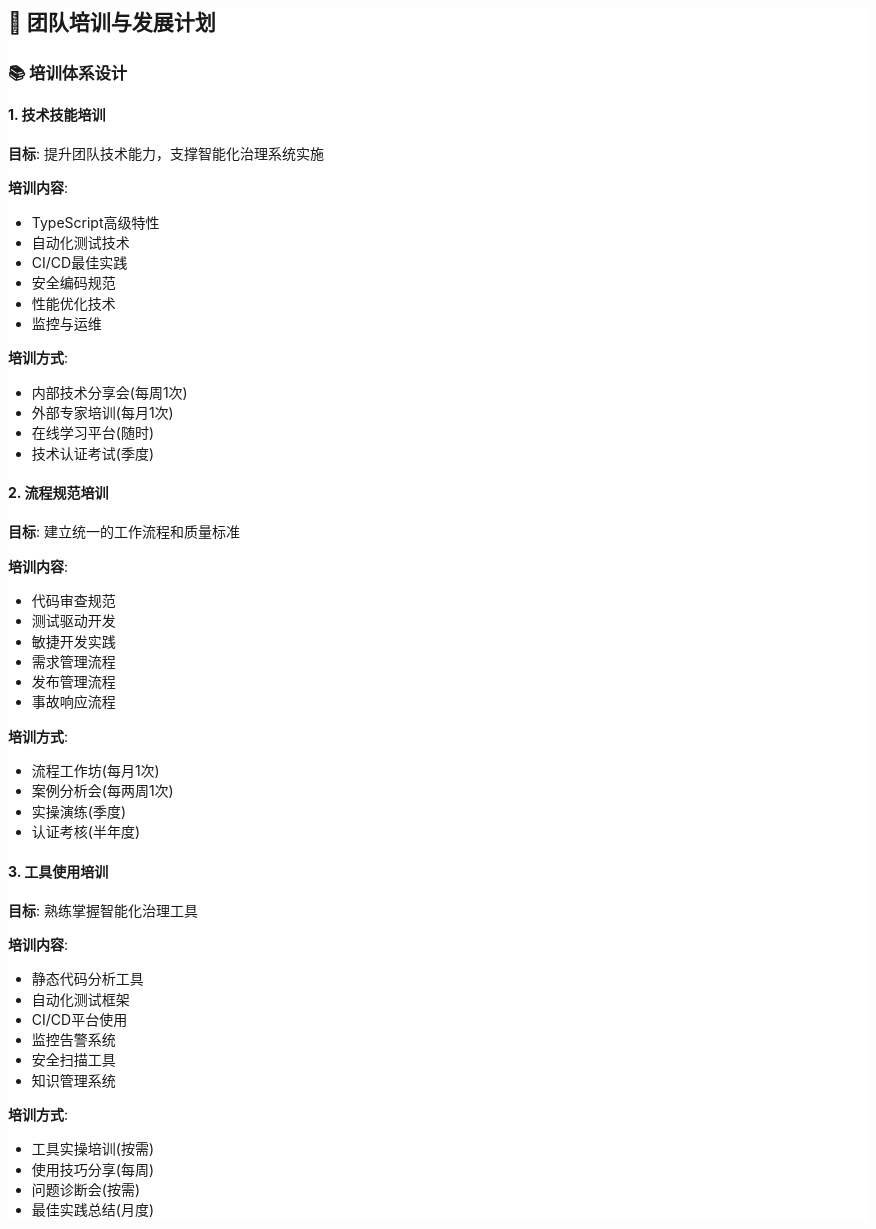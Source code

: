 
## 👥 团队培训与发展计划

### 📚 培训体系设计

#### 1. 技术技能培训
**目标**: 提升团队技术能力，支撑智能化治理系统实施

**培训内容**:
- TypeScript高级特性
- 自动化测试技术
- CI/CD最佳实践
- 安全编码规范
- 性能优化技术
- 监控与运维

**培训方式**:
- 内部技术分享会(每周1次)
- 外部专家培训(每月1次)
- 在线学习平台(随时)
- 技术认证考试(季度)

#### 2. 流程规范培训
**目标**: 建立统一的工作流程和质量标准

**培训内容**:
- 代码审查规范
- 测试驱动开发
- 敏捷开发实践
- 需求管理流程
- 发布管理流程
- 事故响应流程

**培训方式**:
- 流程工作坊(每月1次)
- 案例分析会(每两周1次)
- 实操演练(季度)
- 认证考核(半年度)

#### 3. 工具使用培训
**目标**: 熟练掌握智能化治理工具

**培训内容**:
- 静态代码分析工具
- 自动化测试框架
- CI/CD平台使用
- 监控告警系统
- 安全扫描工具
- 知识管理系统

**培训方式**:
- 工具实操培训(按需)
- 使用技巧分享(每周)
- 问题诊断会(按需)
- 最佳实践总结(月度)
